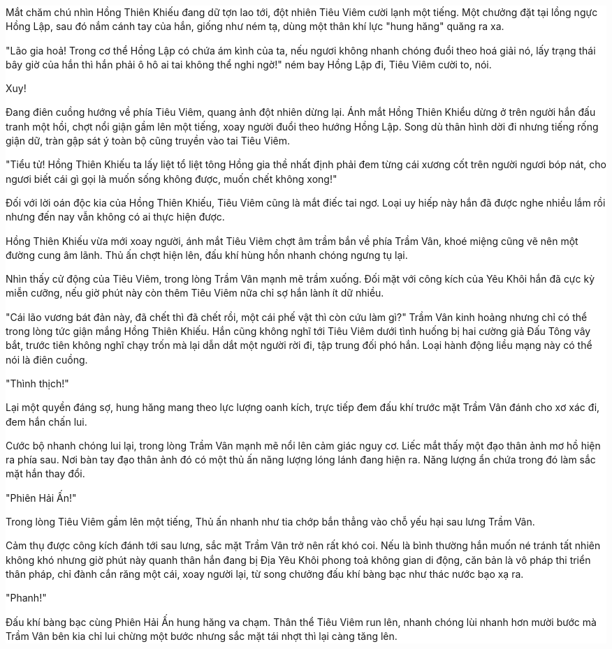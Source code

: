 Mắt chăm chú nhìn Hồng Thiên Khiếu đang dữ tợn lao tới, đột nhiên Tiêu Viêm cười lạnh một tiếng. Một chưởng đặt tại lồng ngực Hồng Lập, sau đó nắm cánh tay của hắn, giống như ném tạ, dùng một thân khí lực "hung hăng" quăng ra xa.

"Lão gia hoả! Trong cơ thể Hồng Lập có chứa ám kình của ta, nếu ngươi không nhanh chóng đuổi theo hoá giải nó, lấy trạng thái bây giờ của hắn thì hắn phải ô hô ai tai không thể nghi ngờ!" ném bay Hồng Lập đi, Tiêu Viêm cười to, nói.

Xuy!

Đang điên cuồng hướng về phía Tiêu Viêm, quang ảnh đột nhiên dừng lại. Ánh mắt Hồng Thiên Khiểu dừng ở trên người hắn đấu tranh một hồi, chợt nổi giận gầm lên một tiếng, xoay người đuổi theo hướng Hồng Lập. Song dù thân hình dời đi nhưng tiếng rống giận dữ, tràn gập sát ý toàn bộ cũng truyền vào tai Tiêu Viêm.

"Tiểu tử! Hồng Thiên Khiếu ta lấy liệt tổ liệt tông Hồng gia thề nhất định phải đem từng cái xương cốt trên người ngươi bóp nát, cho ngươi biết cái gì gọi là muốn sống không được, muốn chết không xong!"

Đối với lời oán độc kia của Hồng Thiên Khiếu, Tiêu Viêm cũng là mắt điếc tai ngơ. Loại uy hiếp này hắn đã được nghe nhiều lắm rồi nhưng đến nay vẫn không có ai thực hiện được.

Hồng Thiên Khiếu vừa mới xoay người, ánh mắt Tiêu Viêm chợt âm trầm bắn về phía Trầm Vân, khoé miệng cũng vẽ nên một đường cung âm lãnh. Thủ ấn chợt hiện lên, đấu khí hùng hồn nhanh chóng ngưng tụ lại.

Nhìn thấy cử động của Tiêu Viêm, trong lòng Trầm Vân mạnh mẽ trầm xuống. Đối mặt với công kích của Yêu Khôi hắn đã cực kỳ miễn cưỡng, nếu giờ phút này còn thêm Tiêu Viêm nữa chỉ sợ hắn lành ít dữ nhiều.

"Cái lão vương bát đản này, đã chết thì đã chết rồi, một cái phế vật thì còn cứu làm gì?" Trầm Vân kinh hoảng nhưng chỉ có thể trong lòng tức giận mắng Hồng Thiên Khiếu. Hắn cũng không nghĩ tới Tiêu Viêm dưới tình huống bị hai cường giả Đấu Tông vây bắt, trước tiên không nghĩ chạy trốn mà lại dẫn dắt một người rời đi, tập trung đối phó hắn. Loại hành động liều mạng này có thể nói là điên cuồng.

"Thình thịch!"

Lại một quyền đáng sợ, hung hăng mang theo lực lượng oanh kích, trực tiếp đem đấu khí trước mặt Trầm Vân đánh cho xơ xác đi, đem hắn chấn lui.

Cước bộ nhanh chóng lui lại, trong lòng Trầm Vân mạnh mẽ nổi lên cảm giác nguy cơ. Liếc mắt thấy một đạo thân ảnh mơ hồ hiện ra phía sau. Nơi bàn tay đạo thân ảnh đó có một thủ ấn năng lượng lóng lánh đang hiện ra. Năng lượng ẩn chứa trong đó làm sắc mặt hắn thay đổi.

"Phiên Hải Ấn!"

Trong lòng Tiêu Viêm gầm lên một tiếng, Thủ ấn nhanh như tia chớp bắn thẳng vào chỗ yếu hại sau lưng Trầm Vân.

Cảm thụ được công kích đánh tới sau lưng, sắc mặt Trầm Vân trở nên rất khó coi. Nếu là bình thường hắn muốn né tránh tất nhiên không khó nhưng giờ phút này quanh thân hắn đang bị Địa Yêu Khôi phong toả không gian di động, căn bản là vô pháp thi triển thân pháp, chỉ đành cắn răng một cái, xoay người lại, từ song chưởng đấu khí bàng bạc như thác nước bạo xạ ra.

"Phanh!"

Đấu khí bàng bạc cùng Phiên Hải Ấn hung hăng va chạm. Thân thể Tiêu Viêm run lên, nhanh chóng lùi nhanh hơn mười bước mà Trầm Vân bên kia chỉ lui chừng một bước nhưng sắc mặt tái nhợt thì lại càng tăng lên.
